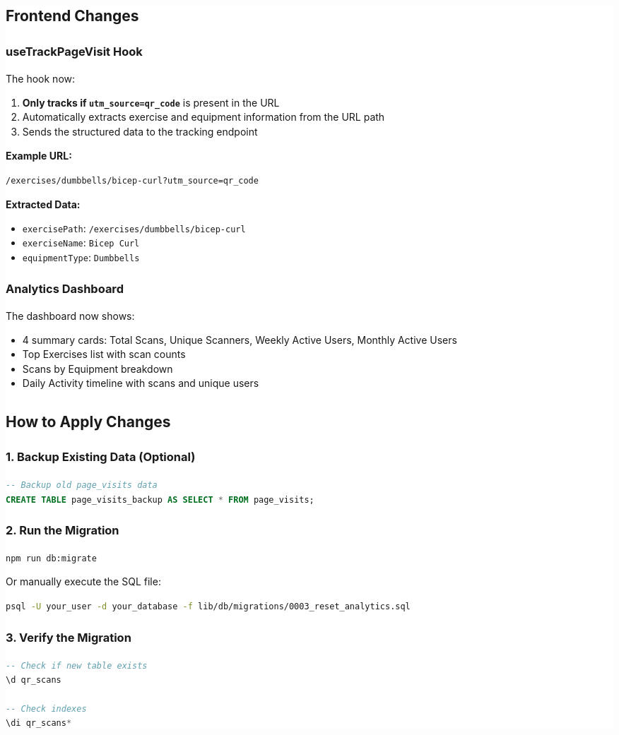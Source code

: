 ## Frontend Changes

### useTrackPageVisit Hook

The hook now:

1. **Only tracks if `utm_source=qr_code`** is present in the URL
2. Automatically extracts exercise and equipment information from the URL path
3. Sends the structured data to the tracking endpoint

**Example URL:**

```
/exercises/dumbbells/bicep-curl?utm_source=qr_code
```

**Extracted Data:**

- `exercisePath`: `/exercises/dumbbells/bicep-curl`
- `exerciseName`: `Bicep Curl`
- `equipmentType`: `Dumbbells`

### Analytics Dashboard

The dashboard now shows:

- 4 summary cards: Total Scans, Unique Scanners, Weekly Active Users, Monthly Active Users
- Top Exercises list with scan counts
- Scans by Equipment breakdown
- Daily Activity timeline with scans and unique users

## How to Apply Changes

### 1. Backup Existing Data (Optional)

```sql
-- Backup old page_visits data
CREATE TABLE page_visits_backup AS SELECT * FROM page_visits;
```

### 2. Run the Migration

```bash
npm run db:migrate
```

Or manually execute the SQL file:

```bash
psql -U your_user -d your_database -f lib/db/migrations/0003_reset_analytics.sql
```

### 3. Verify the Migration

```sql
-- Check if new table exists
\d qr_scans

-- Check indexes
\di qr_scans*
```
